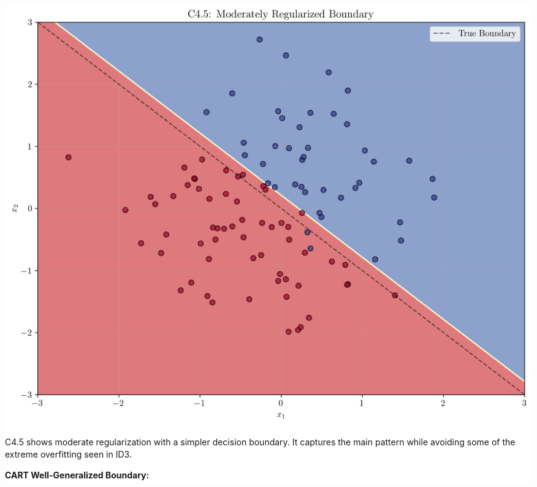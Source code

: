 ![C4.5 Moderate Boundary](../Images/L6_3_Quiz_26/c45_moderate_boundary.png)

C4.5 shows moderate regularization with a simpler decision boundary. It captures the main pattern while avoiding some of the extreme overfitting seen in ID3.

**CART Well-Generalized Boundary:**